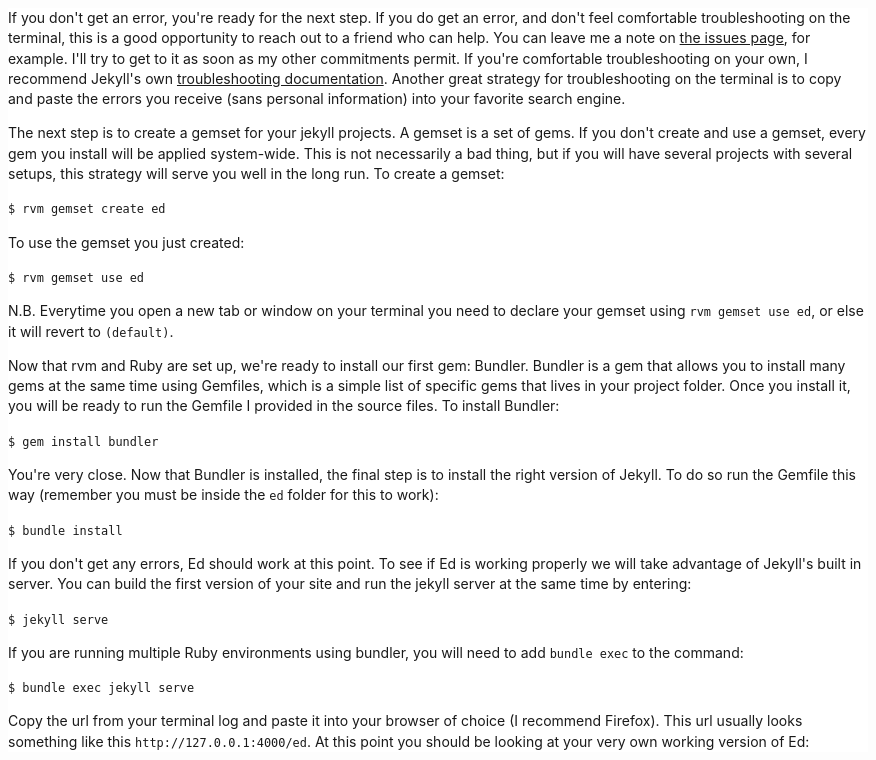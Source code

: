 If you don't get an error, you're ready for the next step. If you do get an error, and don't feel comfortable troubleshooting on the terminal, this is a good opportunity to reach out to a friend who can help. You can leave me a note on [the issues page](https://github.com/minicomp/ed/issues), for example. I'll try to get to it as soon as my other commitments permit. If you're comfortable troubleshooting on your own, I recommend Jekyll's own [troubleshooting documentation](http://jekyllrb.com/docs/troubleshooting/). Another great strategy for troubleshooting on the terminal is to copy and paste the errors you receive (sans personal information) into your favorite search engine.

The next step is to create a gemset for your jekyll projects. A gemset is a set of gems. If you don't create and use a gemset, every gem you install will be applied system-wide. This is not necessarily a bad thing, but if you will have several projects with several setups, this strategy will serve you well in the long run. To create a gemset:

~~~ bash
$ rvm gemset create ed
~~~

To use the gemset you just created:

~~~ bash
$ rvm gemset use ed
~~~

N.B. Everytime you open a new tab or window on your terminal you need to declare your gemset using `rvm gemset use ed`, or else it will revert to `(default)`.

Now that rvm and Ruby are set up, we're ready to install our first gem: Bundler. Bundler is a gem that allows you to install many gems at the same time using Gemfiles, which is a simple list of specific gems that lives in your project folder. Once you install it, you will be ready to run the Gemfile I provided in the source files. To install Bundler:

~~~ bash
$ gem install bundler
~~~

You're very close. Now that Bundler is installed, the final step is to install the right version of Jekyll. To do so run the Gemfile this way (remember you must be inside the `ed` folder for this to work):

~~~ bash
$ bundle install
~~~


If you don't get any errors, Ed should work at this point. To see if Ed is working properly we will take advantage of Jekyll's built in server. You can build the first version of your site and run the jekyll server at the same time by entering:

~~~ bash
$ jekyll serve
~~~

If you are running multiple Ruby environments using bundler, you will need to add `bundle exec` to the command:

~~~ bash
$ bundle exec jekyll serve
~~~

Copy the url from your terminal log and paste it into your browser of choice (I recommend Firefox). This url usually looks something like this `http://127.0.0.1:4000/ed`. At this point you should be looking at your very own working version of Ed:
